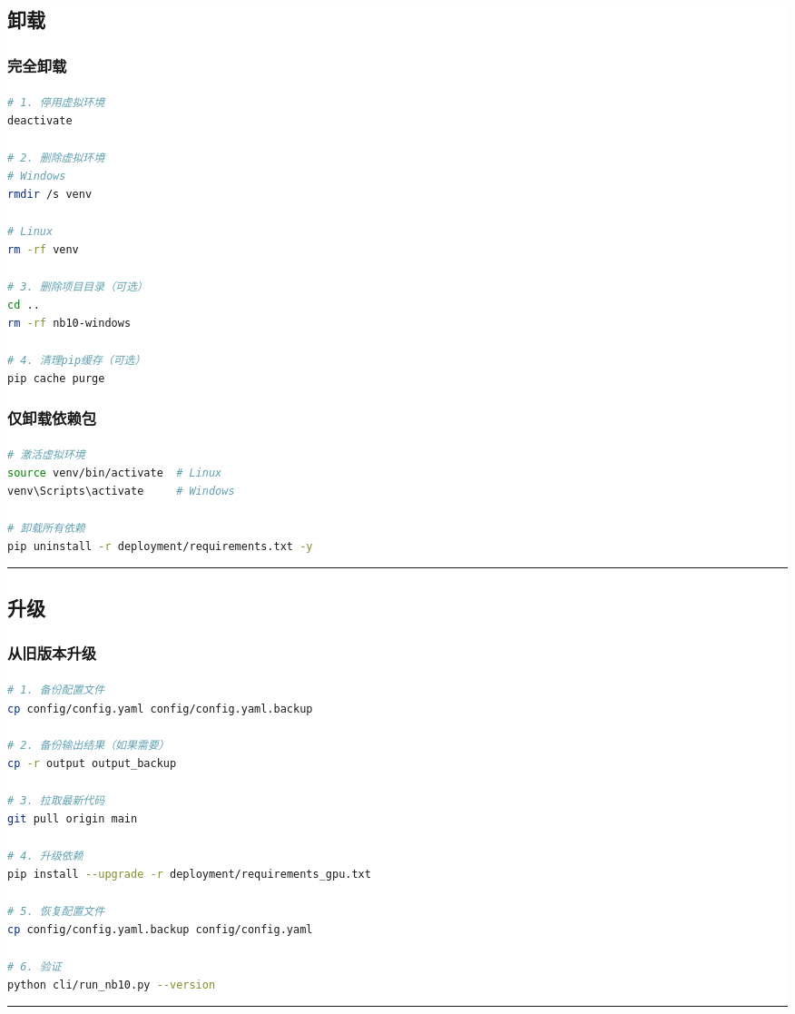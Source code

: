
## 卸载

### 完全卸载

```bash
# 1. 停用虚拟环境
deactivate

# 2. 删除虚拟环境
# Windows
rmdir /s venv

# Linux
rm -rf venv

# 3. 删除项目目录（可选）
cd ..
rm -rf nb10-windows

# 4. 清理pip缓存（可选）
pip cache purge
```

### 仅卸载依赖包

```bash
# 激活虚拟环境
source venv/bin/activate  # Linux
venv\Scripts\activate     # Windows

# 卸载所有依赖
pip uninstall -r deployment/requirements.txt -y
```

---

## 升级

### 从旧版本升级

```bash
# 1. 备份配置文件
cp config/config.yaml config/config.yaml.backup

# 2. 备份输出结果（如果需要）
cp -r output output_backup

# 3. 拉取最新代码
git pull origin main

# 4. 升级依赖
pip install --upgrade -r deployment/requirements_gpu.txt

# 5. 恢复配置文件
cp config/config.yaml.backup config/config.yaml

# 6. 验证
python cli/run_nb10.py --version
```

---